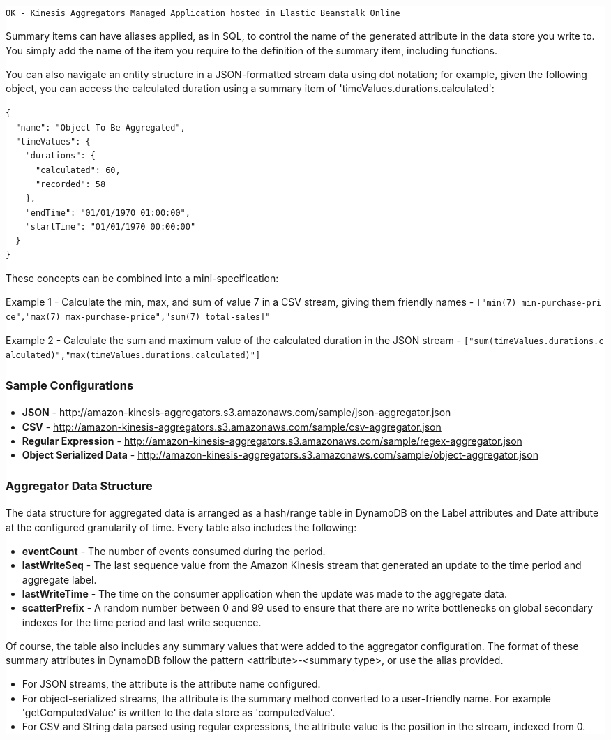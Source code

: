```OK - Kinesis Aggregators Managed Application hosted in Elastic Beanstalk Online ```

Summary items can have aliases applied, as in SQL, to control the name of the generated attribute in the data store you write to. You simply add the name of the item you require to the definition of the summary item, including functions.

You can also navigate an entity structure in a JSON-formatted stream data using dot notation; for example, given the following object, you can access the calculated duration using a summary item of 'timeValues.durations.calculated':

```
{
  "name": "Object To Be Aggregated",
  "timeValues": {
    "durations": {
      "calculated": 60,
      "recorded": 58
    },
    "endTime": "01/01/1970 01:00:00",
    "startTime": "01/01/1970 00:00:00"
  }
}
```

These concepts can be combined into a mini-specification:

Example 1 - Calculate the min, max, and sum of value 7 in a CSV stream, giving them friendly names - ```["min(7) min-purchase-price","max(7) max-purchase-price","sum(7) total-sales]"```

Example 2 - Calculate the sum and maximum value of the calculated duration in the JSON stream -  ```["sum(timeValues.durations.calculated)","max(timeValues.durations.calculated)"]```

### Sample Configurations

* **JSON** - http://amazon-kinesis-aggregators.s3.amazonaws.com/sample/json-aggregator.json
* **CSV** - http://amazon-kinesis-aggregators.s3.amazonaws.com/sample/csv-aggregator.json
* **Regular Expression** - http://amazon-kinesis-aggregators.s3.amazonaws.com/sample/regex-aggregator.json
* **Object Serialized Data** - http://amazon-kinesis-aggregators.s3.amazonaws.com/sample/object-aggregator.json

### Aggregator Data Structure

The data structure for aggregated data is arranged as a hash/range table in DynamoDB on the Label attributes and Date attribute at the configured granularity of time. Every table also includes the following:

* **eventCount** - The number of events consumed during the period.
* **lastWriteSeq** - The last sequence value from the Amazon Kinesis stream that generated an update to the time period and aggregate label.
* **lastWriteTime** - The time on the consumer application when the update was made to the aggregate data.
* **scatterPrefix** - A random number between 0 and 99 used to ensure that there are no write bottlenecks on global secondary indexes for the time period and last write sequence.

Of course, the table also includes any summary values that were added to the aggregator configuration. The format of these summary attributes in DynamoDB follow the pattern &lt;attribute&gt;-&lt;summary type&gt;, or use the alias provided.

* For JSON streams, the attribute is the attribute name configured.
* For object-serialized streams, the attribute is the summary method converted to a user-friendly name. For example 'getComputedValue' is written to the data store as 'computedValue'.
* For CSV and String data parsed using regular expressions, the attribute value is the position in the stream, indexed from 0.
```